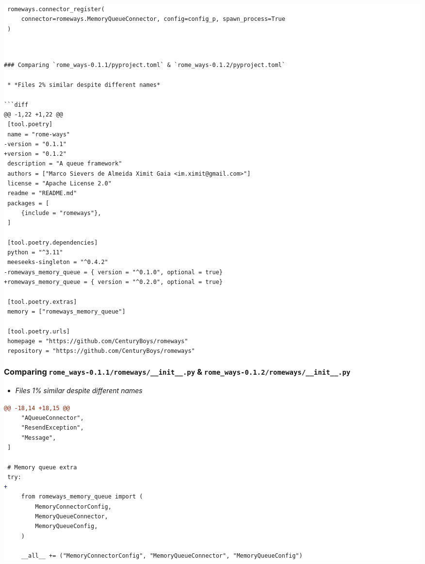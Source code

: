 ```diff
 romeways.connector_register(
     connector=romeways.MemoryQueueConnector, config=config_p, spawn_process=True
 )
 
 ```
```

### Comparing `rome_ways-0.1.1/pyproject.toml` & `rome_ways-0.1.2/pyproject.toml`

 * *Files 2% similar despite different names*

```diff
@@ -1,22 +1,22 @@
 [tool.poetry]
 name = "rome-ways"
-version = "0.1.1"
+version = "0.1.2"
 description = "A queue framework"
 authors = ["Marco Sievers de Almeida Ximit Gaia <im.ximit@gmail.com>"]
 license = "Apache License 2.0"
 readme = "README.md"
 packages = [
     {include = "romeways"},
 ]
 
 [tool.poetry.dependencies]
 python = "^3.11"
 meeseeks-singleton = "^0.4.2"
-romeways_memory_queue = { version = "^0.1.0", optional = true}
+romeways_memory_queue = { version = "^0.2.0", optional = true}
 
 [tool.poetry.extras]
 memory = ["romeways_memory_queue"]
 
 [tool.poetry.urls]
 homepage = "https://github.com/CenturyBoys/romeways"
 repository = "https://github.com/CenturyBoys/romeways"
```

### Comparing `rome_ways-0.1.1/romeways/__init__.py` & `rome_ways-0.1.2/romeways/__init__.py`

 * *Files 1% similar despite different names*

```diff
@@ -18,14 +18,15 @@
     "AQueueConnector",
     "ResendException",
     "Message",
 ]
 
 # Memory queue extra
 try:
+
     from romeways_memory_queue import (
         MemoryConnectorConfig,
         MemoryQueueConnector,
         MemoryQueueConfig,
     )
 
     __all__ += ("MemoryConnectorConfig", "MemoryQueueConnector", "MemoryQueueConfig")
```

